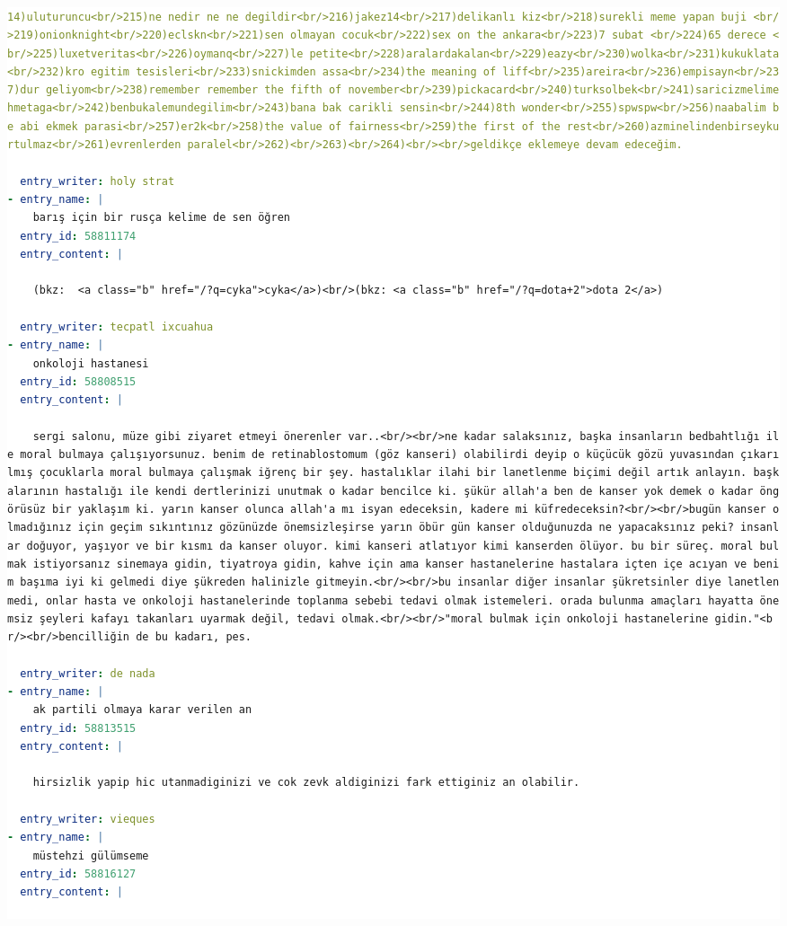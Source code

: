 ```yaml
14)uluturuncu<br/>215)ne nedir ne ne degildir<br/>216)jakez14<br/>217)delikanlı kiz<br/>218)surekli meme yapan buji <br/>219)onionknight<br/>220)eclskn<br/>221)sen olmayan cocuk<br/>222)sex on the ankara<br/>223)7 subat <br/>224)65 derece <br/>225)luxetveritas<br/>226)oymanq<br/>227)le petite<br/>228)aralardakalan<br/>229)eazy<br/>230)wolka<br/>231)kukuklata<br/>232)kro egitim tesisleri<br/>233)snickimden assa<br/>234)the meaning of liff<br/>235)areira<br/>236)empisayn<br/>237)dur geliyom<br/>238)remember remember the fifth of november<br/>239)pickacard<br/>240)turksolbek<br/>241)saricizmelimehmetaga<br/>242)benbukalemundegilim<br/>243)bana bak carikli sensin<br/>244)8th wonder<br/>255)spwspw<br/>256)naabalim be abi ekmek parasi<br/>257)er2k<br/>258)the value of fairness<br/>259)the first of the rest<br/>260)azminelindenbirseykurtulmaz<br/>261)evrenlerden paralel<br/>262)<br/>263)<br/>264)<br/><br/>geldikçe eklemeye devam edeceğim.
   
  entry_writer: holy strat
- entry_name: |
    barış için bir rusça kelime de sen öğren
  entry_id: 58811174
  entry_content: |
    
    (bkz:  <a class="b" href="/?q=cyka">cyka</a>)<br/>(bkz: <a class="b" href="/?q=dota+2">dota 2</a>)
   
  entry_writer: tecpatl ixcuahua
- entry_name: |
    onkoloji hastanesi
  entry_id: 58808515
  entry_content: |
    
    sergi salonu, müze gibi ziyaret etmeyi önerenler var..<br/><br/>ne kadar salaksınız, başka insanların bedbahtlığı ile moral bulmaya çalışıyorsunuz. benim de retinablostomum (göz kanseri) olabilirdi deyip o küçücük gözü yuvasından çıkarılmış çocuklarla moral bulmaya çalışmak iğrenç bir şey. hastalıklar ilahi bir lanetlenme biçimi değil artık anlayın. başkalarının hastalığı ile kendi dertlerinizi unutmak o kadar bencilce ki. şükür allah'a ben de kanser yok demek o kadar öngörüsüz bir yaklaşım ki. yarın kanser olunca allah'a mı isyan edeceksin, kadere mi küfredeceksin?<br/><br/>bugün kanser olmadığınız için geçim sıkıntınız gözünüzde önemsizleşirse yarın öbür gün kanser olduğunuzda ne yapacaksınız peki? insanlar doğuyor, yaşıyor ve bir kısmı da kanser oluyor. kimi kanseri atlatıyor kimi kanserden ölüyor. bu bir süreç. moral bulmak istiyorsanız sinemaya gidin, tiyatroya gidin, kahve için ama kanser hastanelerine hastalara içten içe acıyan ve benim başıma iyi ki gelmedi diye şükreden halinizle gitmeyin.<br/><br/>bu insanlar diğer insanlar şükretsinler diye lanetlenmedi, onlar hasta ve onkoloji hastanelerinde toplanma sebebi tedavi olmak istemeleri. orada bulunma amaçları hayatta önemsiz şeyleri kafayı takanları uyarmak değil, tedavi olmak.<br/><br/>"moral bulmak için onkoloji hastanelerine gidin."<br/><br/>bencilliğin de bu kadarı, pes.
   
  entry_writer: de nada
- entry_name: |
    ak partili olmaya karar verilen an
  entry_id: 58813515
  entry_content: |
    
    hirsizlik yapip hic utanmadiginizi ve cok zevk aldiginizi fark ettiginiz an olabilir.
    
  entry_writer: vieques
- entry_name: |
    müstehzi gülümseme
  entry_id: 58816127
  entry_content: |
    
```